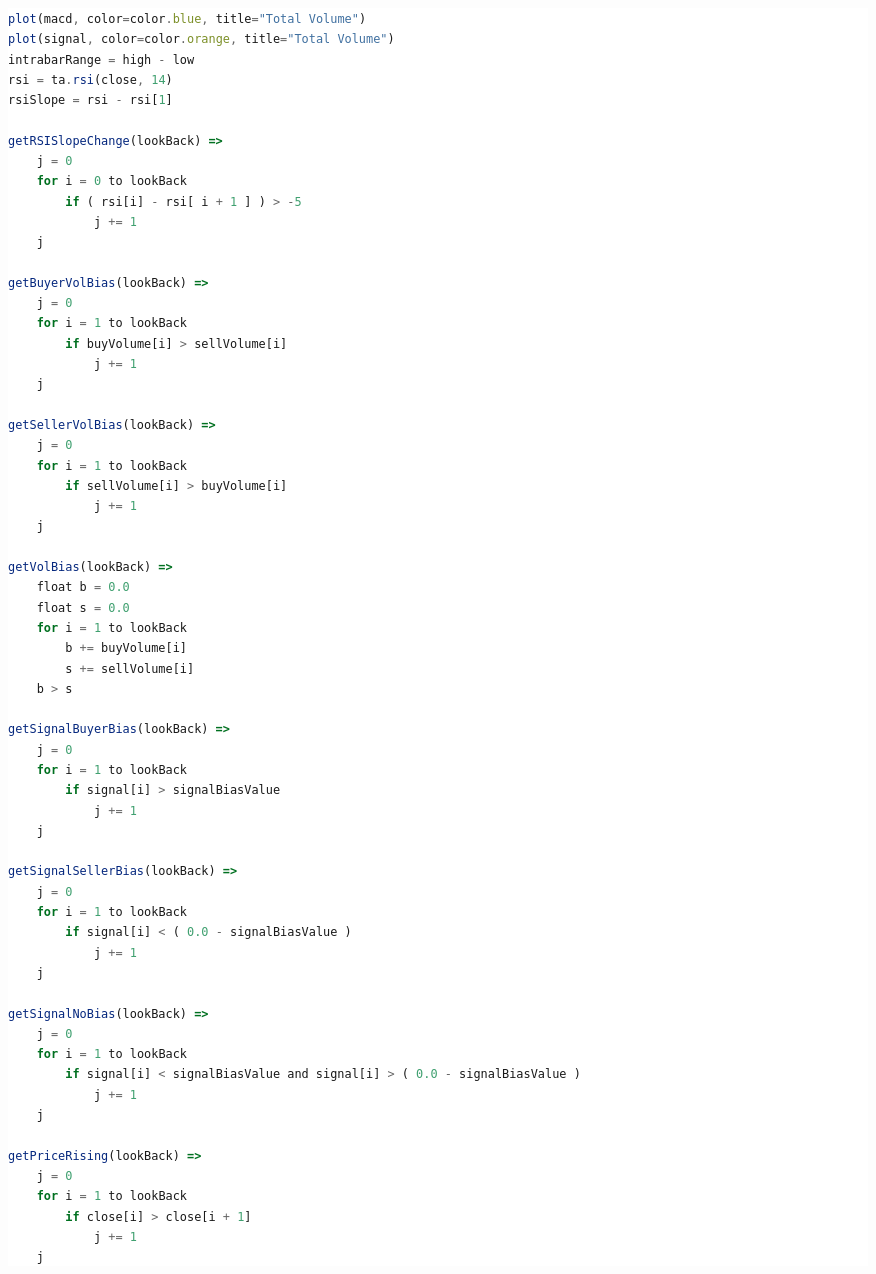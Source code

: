``` javascript
plot(macd, color=color.blue, title="Total Volume")
plot(signal, color=color.orange, title="Total Volume")
intrabarRange = high - low
rsi = ta.rsi(close, 14)
rsiSlope = rsi - rsi[1]

getRSISlopeChange(lookBack) =>
    j = 0
    for i = 0 to lookBack
        if ( rsi[i] - rsi[ i + 1 ] ) > -5
            j += 1
    j

getBuyerVolBias(lookBack) =>
    j = 0
    for i = 1 to lookBack
        if buyVolume[i] > sellVolume[i]
            j += 1
    j

getSellerVolBias(lookBack) =>
    j = 0
    for i = 1 to lookBack
        if sellVolume[i] > buyVolume[i]
            j += 1
    j

getVolBias(lookBack) =>
    float b = 0.0
    float s = 0.0
    for i = 1 to lookBack
        b += buyVolume[i]
        s += sellVolume[i]
    b > s

getSignalBuyerBias(lookBack) =>
    j = 0
    for i = 1 to lookBack
        if signal[i] > signalBiasValue
            j += 1
    j

getSignalSellerBias(lookBack) =>
    j = 0
    for i = 1 to lookBack
        if signal[i] < ( 0.0 - signalBiasValue )
            j += 1
    j

getSignalNoBias(lookBack) =>
    j = 0
    for i = 1 to lookBack
        if signal[i] < signalBiasValue and signal[i] > ( 0.0 - signalBiasValue )
            j += 1
    j

getPriceRising(lookBack) =>
    j = 0
    for i = 1 to lookBack
        if close[i] > close[i + 1]
            j += 1
    j

```